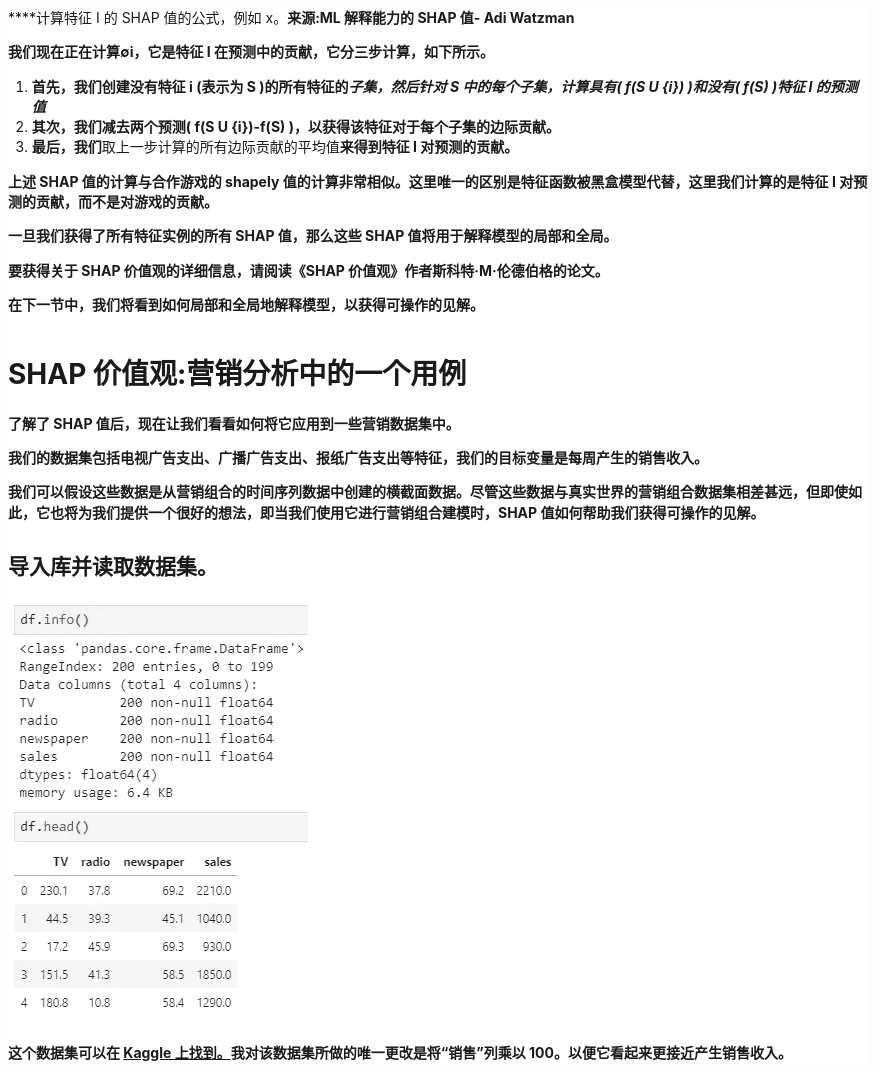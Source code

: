 ****计算特征 I 的 SHAP 值的公式，例如 x。**来源:ML 解释能力的 SHAP 值- Adi Watzman**

**我们现在正在计算∅i，它是特征 I 在预测中的贡献，它分三步计算，如下所示。**

1.  **首先，我们创建没有特征 i (表示为 **S** )的所有特征的*子集，然后针对 S 中的每个子集，计算具有( **f(S U {i})** )和没有( **f(S)** )特征 I 的预测值***
2.  **其次，我们减去两个预测( **f(S U {i})-f(S)** )，以获得该特征对于每个子集的边际贡献。**
3.  **最后，我们**取上一步计算的所有边际贡献的平均值**来得到特征 I 对预测的贡献。**

**上述 SHAP 值的计算与合作游戏的 shapely 值的计算非常相似。这里唯一的区别是特征函数被黑盒模型代替，这里我们计算的是特征 I 对预测的贡献，而不是对游戏的贡献。**

**一旦我们获得了所有特征实例的所有 SHAP 值，那么这些 SHAP 值将用于解释模型的局部和全局。**

**要获得关于 SHAP 价值观的详细信息，请阅读《SHAP 价值观》作者斯科特·M·伦德伯格的论文。**

**在下一节中，我们将看到如何局部和全局地解释模型，以获得可操作的见解。**

# **SHAP 价值观:营销分析中的一个用例**

**了解了 SHAP 值后，现在让我们看看如何将它应用到一些营销数据集中。**

**我们的数据集包括电视广告支出、广播广告支出、报纸广告支出等特征，我们的目标变量是每周产生的销售收入。**

**我们可以假设这些数据是从营销组合的时间序列数据中创建的横截面数据。尽管这些数据与真实世界的营销组合数据集相差甚远，但即使如此，它也将为我们提供一个很好的想法，即当我们使用它进行营销组合建模时，SHAP 值如何帮助我们获得可操作的见解。**

## **导入库并读取数据集。**

**![](img/53b061dc1f671a257f4347f971d468ef.png)**

**这个数据集可以在 [Kaggle 上找到。](https://www.kaggle.com/sazid28/advertising.csv)我对该数据集所做的唯一更改是将“销售”列乘以 100。以便它看起来更接近产生销售收入。**
